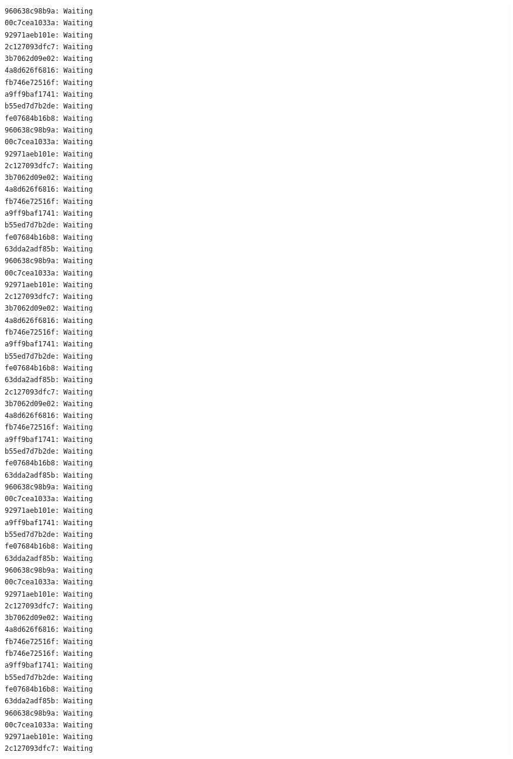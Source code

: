 ```text
960638c98b9a: Waiting
00c7cea1033a: Waiting
92971aeb101e: Waiting
2c127093dfc7: Waiting
3b7062d09e02: Waiting
4a8d626f6816: Waiting
fb746e72516f: Waiting
a9ff9baf1741: Waiting
b55ed7d7b2de: Waiting
fe07684b16b8: Waiting
960638c98b9a: Waiting
00c7cea1033a: Waiting
92971aeb101e: Waiting
2c127093dfc7: Waiting
3b7062d09e02: Waiting
4a8d626f6816: Waiting
fb746e72516f: Waiting
a9ff9baf1741: Waiting
b55ed7d7b2de: Waiting
fe07684b16b8: Waiting
63dda2adf85b: Waiting
960638c98b9a: Waiting
00c7cea1033a: Waiting
92971aeb101e: Waiting
2c127093dfc7: Waiting
3b7062d09e02: Waiting
4a8d626f6816: Waiting
fb746e72516f: Waiting
a9ff9baf1741: Waiting
b55ed7d7b2de: Waiting
fe07684b16b8: Waiting
63dda2adf85b: Waiting
2c127093dfc7: Waiting
3b7062d09e02: Waiting
4a8d626f6816: Waiting
fb746e72516f: Waiting
a9ff9baf1741: Waiting
b55ed7d7b2de: Waiting
fe07684b16b8: Waiting
63dda2adf85b: Waiting
960638c98b9a: Waiting
00c7cea1033a: Waiting
92971aeb101e: Waiting
a9ff9baf1741: Waiting
b55ed7d7b2de: Waiting
fe07684b16b8: Waiting
63dda2adf85b: Waiting
960638c98b9a: Waiting
00c7cea1033a: Waiting
92971aeb101e: Waiting
2c127093dfc7: Waiting
3b7062d09e02: Waiting
4a8d626f6816: Waiting
fb746e72516f: Waiting
fb746e72516f: Waiting
a9ff9baf1741: Waiting
b55ed7d7b2de: Waiting
fe07684b16b8: Waiting
63dda2adf85b: Waiting
960638c98b9a: Waiting
00c7cea1033a: Waiting
92971aeb101e: Waiting
2c127093dfc7: Waiting
```